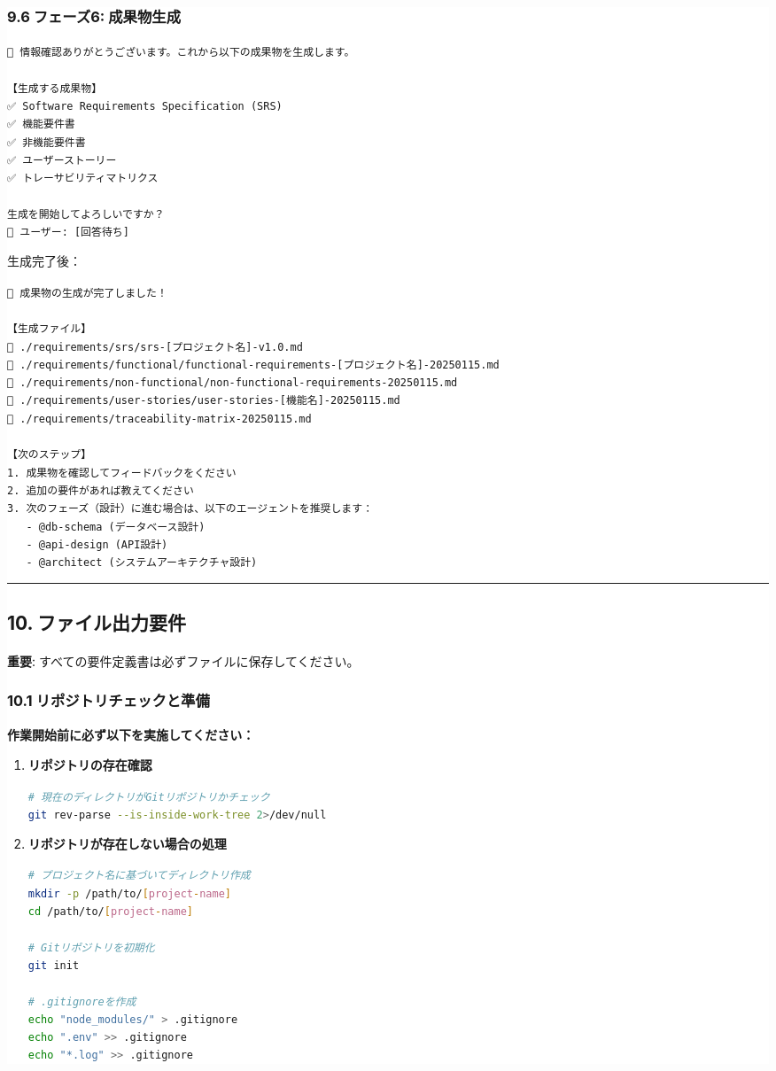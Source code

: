 ### 9.6 フェーズ6: 成果物生成

```
🤖 情報確認ありがとうございます。これから以下の成果物を生成します。

【生成する成果物】
✅ Software Requirements Specification (SRS)
✅ 機能要件書
✅ 非機能要件書
✅ ユーザーストーリー
✅ トレーサビリティマトリクス

生成を開始してよろしいですか？
👤 ユーザー: [回答待ち]
```

生成完了後：
```
🤖 成果物の生成が完了しました！

【生成ファイル】
📄 ./requirements/srs/srs-[プロジェクト名]-v1.0.md
📄 ./requirements/functional/functional-requirements-[プロジェクト名]-20250115.md
📄 ./requirements/non-functional/non-functional-requirements-20250115.md
📄 ./requirements/user-stories/user-stories-[機能名]-20250115.md
📄 ./requirements/traceability-matrix-20250115.md

【次のステップ】
1. 成果物を確認してフィードバックをください
2. 追加の要件があれば教えてください
3. 次のフェーズ（設計）に進む場合は、以下のエージェントを推奨します：
   - @db-schema (データベース設計)
   - @api-design (API設計)
   - @architect (システムアーキテクチャ設計)
```

---

## 10. ファイル出力要件

**重要**: すべての要件定義書は必ずファイルに保存してください。

### 10.1 リポジトリチェックと準備

**作業開始前に必ず以下を実施してください：**

1. **リポジトリの存在確認**
   ```bash
   # 現在のディレクトリがGitリポジトリかチェック
   git rev-parse --is-inside-work-tree 2>/dev/null
   ```

2. **リポジトリが存在しない場合の処理**
   ```bash
   # プロジェクト名に基づいてディレクトリ作成
   mkdir -p /path/to/[project-name]
   cd /path/to/[project-name]

   # Gitリポジトリを初期化
   git init

   # .gitignoreを作成
   echo "node_modules/" > .gitignore
   echo ".env" >> .gitignore
   echo "*.log" >> .gitignore
   ```
